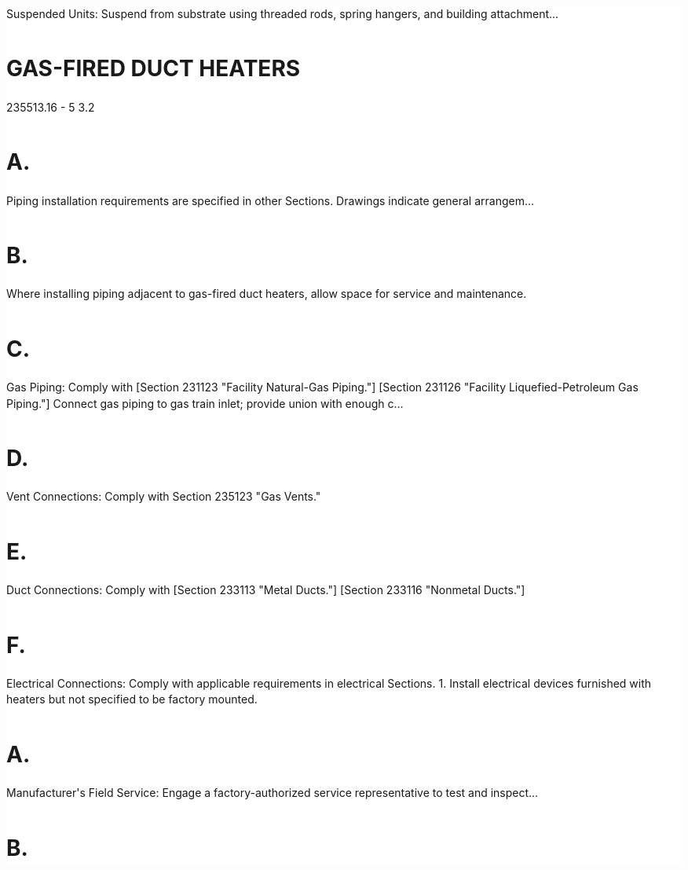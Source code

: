 Suspended Units: Suspend from substrate using threaded rods, spring hangers, and building attachment...

# GAS-FIRED DUCT HEATERS

235513.16 - 5
3.2

# A.

Piping installation requirements are specified in other Sections. Drawings indicate general arrangem...

# B.

Where installing piping adjacent to gas-fired duct heaters, allow space for service and maintenance.

# C.

Gas Piping: Comply with [Section 231123 "Facility Natural-Gas Piping."] [Section 231126 "Facility
Liquefied-Petroleum Gas Piping."] Connect gas piping to gas train inlet; provide union with enough c...

# D.

Vent Connections: Comply with Section 235123 "Gas Vents."

# E.

Duct Connections: Comply with [Section 233113 "Metal Ducts."] [Section 233116 "Nonmetal Ducts."]

# F.

Electrical Connections: Comply with applicable requirements in electrical Sections.
1.
Install electrical devices furnished with heaters but not specified to be factory mounted.

# A.

Manufacturer's Field Service: Engage a factory-authorized service representative to test and inspect...

# B.

